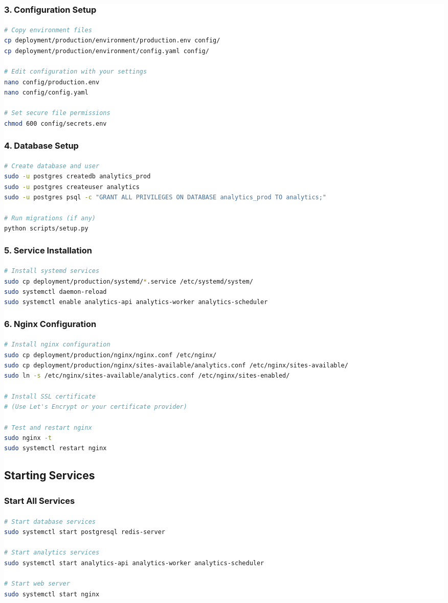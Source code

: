 ### 3. Configuration Setup
```bash
# Copy environment files
cp deployment/production/environment/production.env config/
cp deployment/production/environment/config.yaml config/

# Edit configuration with your settings
nano config/production.env
nano config/config.yaml

# Set secure file permissions
chmod 600 config/secrets.env
```

### 4. Database Setup
```bash
# Create database and user
sudo -u postgres createdb analytics_prod
sudo -u postgres createuser analytics
sudo -u postgres psql -c "GRANT ALL PRIVILEGES ON DATABASE analytics_prod TO analytics;"

# Run migrations (if any)
python scripts/setup.py
```

### 5. Service Installation
```bash
# Install systemd services
sudo cp deployment/production/systemd/*.service /etc/systemd/system/
sudo systemctl daemon-reload
sudo systemctl enable analytics-api analytics-worker analytics-scheduler
```

### 6. Nginx Configuration
```bash
# Install nginx configuration
sudo cp deployment/production/nginx/nginx.conf /etc/nginx/
sudo cp deployment/production/nginx/sites-available/analytics.conf /etc/nginx/sites-available/
sudo ln -s /etc/nginx/sites-available/analytics.conf /etc/nginx/sites-enabled/

# Install SSL certificate
# (Use Let's Encrypt or your certificate provider)

# Test and restart nginx
sudo nginx -t
sudo systemctl restart nginx
```

## Starting Services

### Start All Services
```bash
# Start database services
sudo systemctl start postgresql redis-server

# Start analytics services
sudo systemctl start analytics-api analytics-worker analytics-scheduler

# Start web server
sudo systemctl start nginx
```
